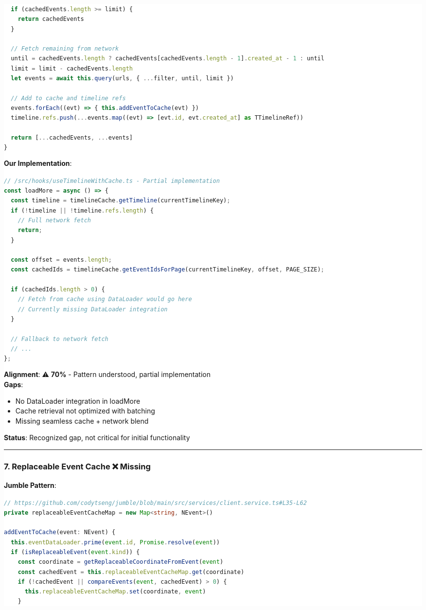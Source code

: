 ```typescript
  if (cachedEvents.length >= limit) {
    return cachedEvents
  }

  // Fetch remaining from network
  until = cachedEvents.length ? cachedEvents[cachedEvents.length - 1].created_at - 1 : until
  limit = limit - cachedEvents.length
  let events = await this.query(urls, { ...filter, until, limit })
  
  // Add to cache and timeline refs
  events.forEach((evt) => { this.addEventToCache(evt) })
  timeline.refs.push(...events.map((evt) => [evt.id, evt.created_at] as TTimelineRef))
  
  return [...cachedEvents, ...events]
}
```

**Our Implementation**:
```typescript
// /src/hooks/useTimelineWithCache.ts - Partial implementation
const loadMore = async () => {
  const timeline = timelineCache.getTimeline(currentTimelineKey);
  if (!timeline || !timeline.refs.length) {
    // Full network fetch
    return;
  }

  const offset = events.length;
  const cachedIds = timelineCache.getEventIdsForPage(currentTimelineKey, offset, PAGE_SIZE);
  
  if (cachedIds.length > 0) {
    // Fetch from cache using DataLoader would go here
    // Currently missing DataLoader integration
  }
  
  // Fallback to network fetch
  // ...
};
```

**Alignment**: ⚠️ **70%** - Pattern understood, partial implementation  
**Gaps**:
- No DataLoader integration in loadMore
- Cache retrieval not optimized with batching
- Missing seamless cache + network blend

**Status**: Recognized gap, not critical for initial functionality

---

### 7. Replaceable Event Cache ❌ Missing

**Jumble Pattern**:
```typescript
// https://github.com/codytseng/jumble/blob/main/src/services/client.service.ts#L35-L62
private replaceableEventCacheMap = new Map<string, NEvent>()

addEventToCache(event: NEvent) {
  this.eventDataLoader.prime(event.id, Promise.resolve(event))
  if (isReplaceableEvent(event.kind)) {
    const coordinate = getReplaceableCoordinateFromEvent(event)
    const cachedEvent = this.replaceableEventCacheMap.get(coordinate)
    if (!cachedEvent || compareEvents(event, cachedEvent) > 0) {
      this.replaceableEventCacheMap.set(coordinate, event)
    }
```